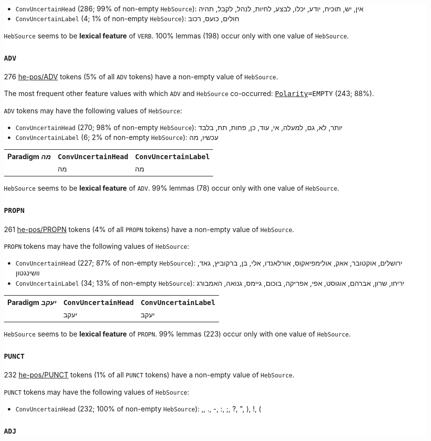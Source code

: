 * `ConvUncertainHead` (286; 99% of non-empty `HebSource`): אין, יש, תוכיח, יודע, יכלו, לבצע, לחיות, לנהל, לקבל, תהיה
* `ConvUncertainLabel` (4; 1% of non-empty `HebSource`): חולים, כועס, רכוב

`HebSource` seems to be **lexical feature** of `VERB`. 100% lemmas (198) occur only with one value of `HebSource`.

### `ADV`

276 [he-pos/ADV]() tokens (5% of all `ADV` tokens) have a non-empty value of `HebSource`.

The most frequent other feature values with which `ADV` and `HebSource` co-occurred: <tt><a href="Polarity.html">Polarity</a>=EMPTY</tt> (243; 88%).

`ADV` tokens may have the following values of `HebSource`:

* `ConvUncertainHead` (270; 98% of non-empty `HebSource`): יותר, לא, גם, למעלה, אי, עוד, כן, פחות, תת, בלבד
* `ConvUncertainLabel` (6; 2% of non-empty `HebSource`): עכשיו, מה

<table>
  <tr><th>Paradigm <i>מה</i></th><th><tt>ConvUncertainHead</tt></th><th><tt>ConvUncertainLabel</tt></th></tr>
  <tr><td><tt></tt></td><td>מה</td><td>מה</td></tr>
</table>

`HebSource` seems to be **lexical feature** of `ADV`. 99% lemmas (78) occur only with one value of `HebSource`.

### `PROPN`

261 [he-pos/PROPN]() tokens (4% of all `PROPN` tokens) have a non-empty value of `HebSource`.

`PROPN` tokens may have the following values of `HebSource`:

* `ConvUncertainHead` (227; 87% of non-empty `HebSource`): ירושלים, אוקטובר, אאק, אולימפיאקוס, אורלאנדו, אלי, בן, ברקוביץ, גאד, וושינגטון
* `ConvUncertainLabel` (34; 13% of non-empty `HebSource`): יריחו, שרון, אברהם, אוגוסט, אפי, אפריקה, בוכום, גיימס, גנואה, האמבורג

<table>
  <tr><th>Paradigm <i>יעקב</i></th><th><tt>ConvUncertainHead</tt></th><th><tt>ConvUncertainLabel</tt></th></tr>
  <tr><td><tt></tt></td><td>יעקב</td><td>יעקב</td></tr>
</table>

`HebSource` seems to be **lexical feature** of `PROPN`. 99% lemmas (223) occur only with one value of `HebSource`.

### `PUNCT`

232 [he-pos/PUNCT]() tokens (1% of all `PUNCT` tokens) have a non-empty value of `HebSource`.

`PUNCT` tokens may have the following values of `HebSource`:

* `ConvUncertainHead` (232; 100% of non-empty `HebSource`): ,, ., -, :, ;, ?, ", ), !, (

### `ADJ`

